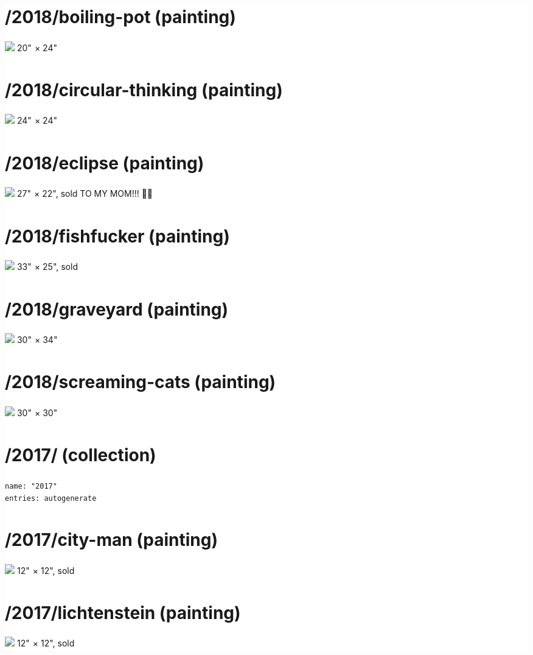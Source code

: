 # /2018/boiling-pot (painting)
![](images/paintings/2018/boiling-pot.jpg)
20"  × 24"

# /2018/circular-thinking (painting)
![](images/paintings/2018/circular-thinking.jpg)
24"  × 24"

# /2018/eclipse (painting)
![](images/paintings/2018/eclipse.jpg)
27"  × 22", sold TO MY MOM!!! 🤗💕

# /2018/fishfucker (painting)
![](images/paintings/2018/fishfucker.jpg)
33"  × 25", sold

# /2018/graveyard (painting)
![](images/paintings/2018/graveyard.jpg)
30"  × 34"

# /2018/screaming-cats (painting)
![](images/paintings/2018/screaming-cats.jpg)
30"  × 30"

# /2017/ (collection)
```
name: "2017"
entries: autogenerate
```

# /2017/city-man (painting)
![](images/paintings/2017/city-man.jpg)
12"  × 12", sold

# /2017/lichtenstein (painting)
![](images/paintings/2017/lichtenstein.jpg)
12"  × 12", sold
